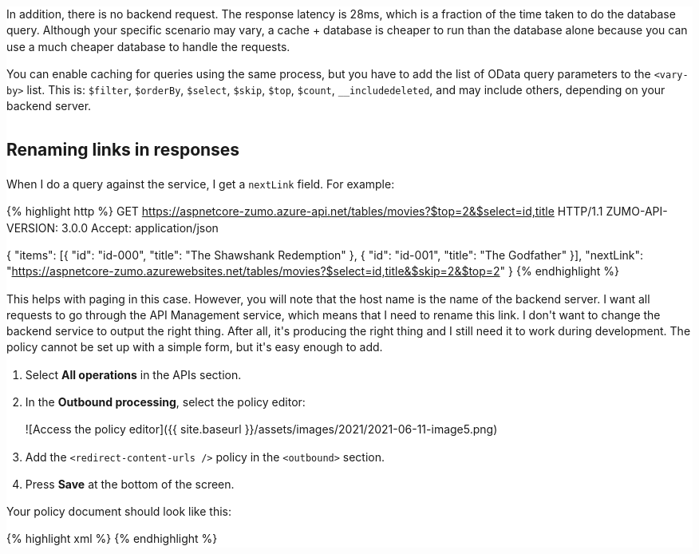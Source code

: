 In addition, there is no backend request.  The response latency is 28ms, which is a fraction of the time taken to do the database query.  Although your specific scenario may vary, a cache + database is cheaper to run than the database alone because you can use a much cheaper database to handle the requests.

You can enable caching for queries using the same process\, but you have to add the list of OData query parameters to the `<vary-by>` list.  This is: `$filter`, `$orderBy`, `$select`, `$skip`, `$top`, `$count`, `__includedeleted`, and may include others, depending on your backend server.

## Renaming links in responses

When I do a query against the service, I get a `nextLink` field. For example:

{% highlight http %}
GET https://aspnetcore-zumo.azure-api.net/tables/movies?$top=2&$select=id,title HTTP/1.1
ZUMO-API-VERSION: 3.0.0
Accept: application/json

 {
    "items": [{
        "id": "id-000",
        "title": "The Shawshank Redemption"
    }, {
        "id": "id-001",
        "title": "The Godfather"
    }],
    "nextLink": "https://aspnetcore-zumo.azurewebsites.net/tables/movies?$select=id,title&$skip=2&$top=2"
}
{% endhighlight %}

This helps with paging in this case.  However, you will note that the host name is the name of the backend server.  I want all requests to go through the API Management service, which means that I need to rename this link.  I don't want to change the backend service to output the right thing.  After all, it's producing the right thing and I still need it to work during development.  The policy cannot be set up with a simple form, but it's easy enough to add.

1. Select **All operations** in the APIs section.
1. In the **Outbound processing**, select the policy editor:

   ![Access the policy editor]({{ site.baseurl }}/assets/images/2021/2021-06-11-image5.png)

1. Add the `<redirect-content-urls />` policy in the `<outbound>` section.
1. Press **Save** at the bottom of the screen.

Your policy document should look like this:

{% highlight xml %}
<policies>
    <inbound>
        <base />
    </inbound>
    <backend>
        <base />
    </backend>
    <outbound>
        <base />
        <redirect-content-urls />
    </outbound>
    <on-error>
        <base />
    </on-error>
</policies>
{% endhighlight %}
